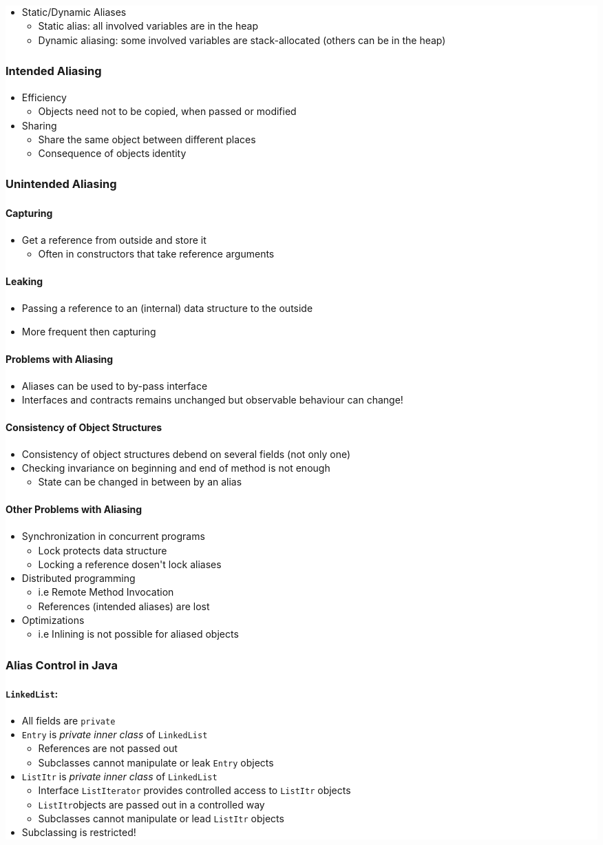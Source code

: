 - Static/Dynamic Aliases
    - Static alias: all involved variables are in the heap
    - Dynamic aliasing: some involved variables are stack-allocated (others can be in the heap)

### Intended Aliasing

- Efficiency
    - Objects need not to be copied, when passed or modified
- Sharing
    - Share the same object between different places
    - Consequence of objects identity

### Unintended Aliasing

#### Capturing

- Get a reference from outside and store it
    - Often in constructors that take reference arguments

#### Leaking

- Passing a reference to an (internal) data structure to the outside

- More frequent then capturing

#### Problems with Aliasing

- Aliases can be used to by-pass interface
- Interfaces and contracts remains unchanged but observable behaviour can change!

#### Consistency of Object Structures

- Consistency of object structures debend on several fields (not only one)
- Checking invariance on beginning and end of method is not enough
    - State can be changed in between by an alias

#### Other Problems with Aliasing

- Synchronization in concurrent programs
    - Lock protects data structure
    - Locking a reference dosen't lock aliases
- Distributed programming
    - i.e Remote Method Invocation
    - References (intended aliases) are lost
- Optimizations
    - i.e Inlining is not possible for aliased objects

### Alias Control in Java

#### `LinkedList`:

- All fields are `private`
- `Entry` is *private inner class* of `LinkedList`
    - References are not passed out
    - Subclasses cannot manipulate or leak `Entry` objects
- `ListItr` is *private inner class* of `LinkedList`
    - Interface `ListIterator` provides controlled access to `ListItr` objects
    - `ListItr`objects are passed out in a controlled way
    - Subclasses cannot manipulate or lead `ListItr` objects
- Subclassing is restricted!
